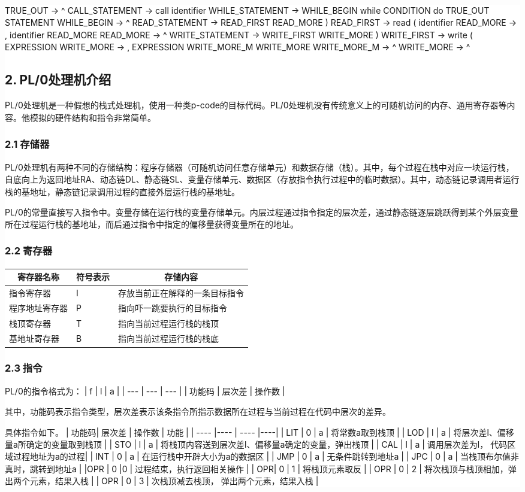 TRUE_OUT -> ^
CALL_STATEMENT -> call identifier
WHILE_STATEMENT -> WHILE_BEGIN while CONDITION do TRUE_OUT STATEMENT
WHILE_BEGIN -> ^
READ_STATEMENT -> READ_FIRST READ_MORE )
READ_FIRST -> read ( identifier
READ_MORE -> , identifier READ_MORE
READ_MORE -> ^
WRITE_STATEMENT -> WRITE_FIRST WRITE_MORE )
WRITE_FIRST -> write ( EXPRESSION
WRITE_MORE -> , EXPRESSION WRITE_MORE_M WRITE_MORE
WRITE_MORE_M -> ^
WRITE_MORE -> ^

## 2. PL/0处理机介绍
PL/0处理机是一种假想的栈式处理机，使用一种类p-code的目标代码。PL/0处理机没有传统意义上的可随机访问的内存、通用寄存器等内容。他模拟的硬件结构和指令非常简单。
### 2.1 存储器
PL/0处理机有两种不同的存储结构：程序存储器（可随机访问任意存储单元）和数据存储（栈）。其中，每个过程在栈中对应一块运行栈，自底向上为返回地址RA、动态链DL、静态链SL、变量存储单元、数据区（存放指令执行过程中的临时数据）。其中，动态链记录调用者运行栈的基地址，静态链记录调用过程的直接外层运行栈的基地址。

PL/0的常量直接写入指令中。变量存储在运行栈的变量存储单元。内层过程通过指令指定的层次差，通过静态链逐层跳跃得到某个外层变量所在过程运行栈的基地址，而后通过指令中指定的偏移量获得变量所在的地址。

### 2.2 寄存器
| 寄存器名称 | 符号表示 | 存储内容 |
| ---- | ---- | ---- |
| 指令寄存器 | I | 存放当前正在解释的一条目标指令 |
| 程序地址寄存器 | P | 指向吓一跳要执行的目标指令 |
| 栈顶寄存器 | T | 指向当前过程运行栈的栈顶 |
| 基地址寄存器 | B | 指向当前过程运行栈的栈底 |

### 2.3 指令
PL/0的指令格式为：
| f    |  l    | a    |
| --- | --- | --- |
|  功能码   |  层次差   |    操作数  |

其中，功能码表示指令类型，层次差表示该条指令所指示数据所在过程与当前过程在代码中层次的差异。

具体指令如下。
| 功能码| 层次差 | 操作数 | 功能 |
| ---- |---- | ---- |----|
| LIT | 0 | a | 将常数a取到栈顶 |
| LOD | l | a | 将层次差l、偏移量a所确定的变量取到栈顶 |
| STO | l | a | 将栈顶内容送到层次差l、偏移量a确定的变量，弹出栈顶 |
| CAL | l | a | 调用层次差为l， 代码区域过程地址为a的过程|
| INT | 0 | a | 在运行栈中开辟大小为a的数据区 |
| JMP | 0 | a | 无条件跳转到地址a |
| JPC | 0 | a | 当栈顶布尔值非真时，跳转到地址a |
|OPR | 0 |0 | 过程结束，执行返回相关操作 |
| OPR| 0 | 1 | 将栈顶元素取反 |
| OPR | 0 | 2 | 将次栈顶与栈顶相加，弹出两个元素，结果入栈 |
| OPR | 0 | 3 | 次栈顶减去栈顶， 弹出两个元素，结果入栈 |